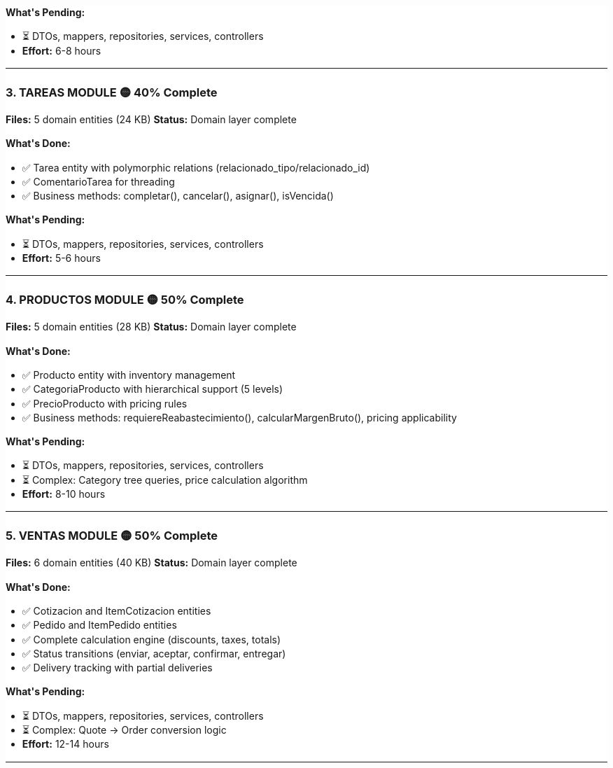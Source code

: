 **What's Pending:**
- ⏳ DTOs, mappers, repositories, services, controllers
- **Effort:** 6-8 hours

---

### 3. TAREAS MODULE 🟡 40% Complete

**Files:** 5 domain entities (24 KB)
**Status:** Domain layer complete

**What's Done:**
- ✅ Tarea entity with polymorphic relations (relacionado_tipo/relacionado_id)
- ✅ ComentarioTarea for threading
- ✅ Business methods: completar(), cancelar(), asignar(), isVencida()

**What's Pending:**
- ⏳ DTOs, mappers, repositories, services, controllers
- **Effort:** 5-6 hours

---

### 4. PRODUCTOS MODULE 🟡 50% Complete

**Files:** 5 domain entities (28 KB)
**Status:** Domain layer complete

**What's Done:**
- ✅ Producto entity with inventory management
- ✅ CategoriaProducto with hierarchical support (5 levels)
- ✅ PrecioProducto with pricing rules
- ✅ Business methods: requiereReabastecimiento(), calcularMargenBruto(), pricing applicability

**What's Pending:**
- ⏳ DTOs, mappers, repositories, services, controllers
- ⏳ Complex: Category tree queries, price calculation algorithm
- **Effort:** 8-10 hours

---

### 5. VENTAS MODULE 🟡 50% Complete

**Files:** 6 domain entities (40 KB)
**Status:** Domain layer complete

**What's Done:**
- ✅ Cotizacion and ItemCotizacion entities
- ✅ Pedido and ItemPedido entities
- ✅ Complete calculation engine (discounts, taxes, totals)
- ✅ Status transitions (enviar, aceptar, confirmar, entregar)
- ✅ Delivery tracking with partial deliveries

**What's Pending:**
- ⏳ DTOs, mappers, repositories, services, controllers
- ⏳ Complex: Quote → Order conversion logic
- **Effort:** 12-14 hours

---